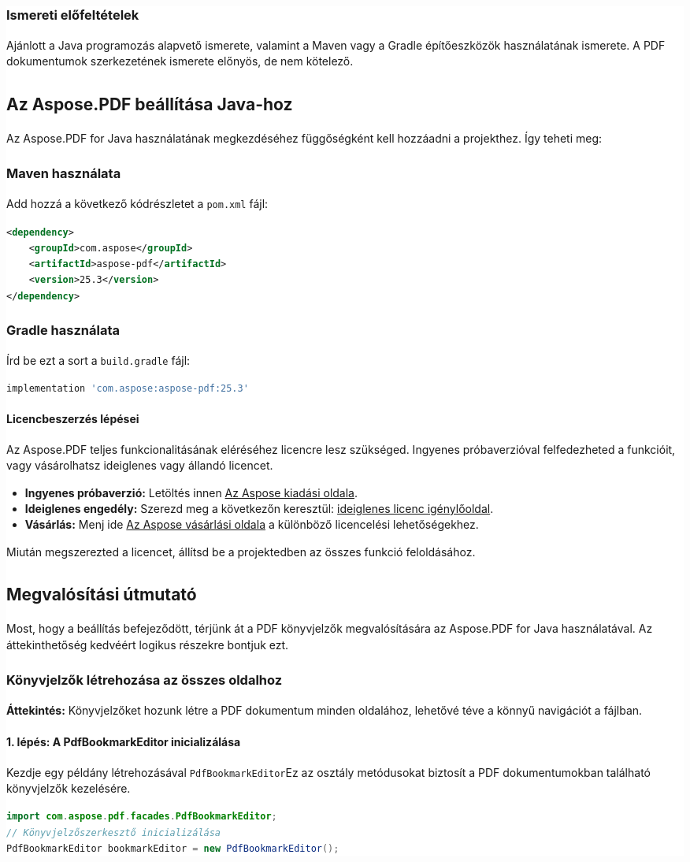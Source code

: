 ### Ismereti előfeltételek
Ajánlott a Java programozás alapvető ismerete, valamint a Maven vagy a Gradle építőeszközök használatának ismerete. A PDF dokumentumok szerkezetének ismerete előnyös, de nem kötelező.

## Az Aspose.PDF beállítása Java-hoz

Az Aspose.PDF for Java használatának megkezdéséhez függőségként kell hozzáadni a projekthez. Így teheti meg:

### Maven használata
Add hozzá a következő kódrészletet a `pom.xml` fájl:
```xml
<dependency>
    <groupId>com.aspose</groupId>
    <artifactId>aspose-pdf</artifactId>
    <version>25.3</version>
</dependency>
```

### Gradle használata
Írd be ezt a sort a `build.gradle` fájl:
```gradle
implementation 'com.aspose:aspose-pdf:25.3'
```

#### Licencbeszerzés lépései
Az Aspose.PDF teljes funkcionalitásának eléréséhez licencre lesz szükséged. Ingyenes próbaverzióval felfedezheted a funkcióit, vagy vásárolhatsz ideiglenes vagy állandó licencet.
- **Ingyenes próbaverzió:** Letöltés innen [Az Aspose kiadási oldala](https://releases.aspose.com/pdf/java/).
- **Ideiglenes engedély:** Szerezd meg a következőn keresztül: [ideiglenes licenc igénylőoldal](https://purchase.aspose.com/temporary-license/).
- **Vásárlás:** Menj ide [Az Aspose vásárlási oldala](https://purchase.aspose.com/buy) a különböző licencelési lehetőségekhez.

Miután megszerezted a licencet, állítsd be a projektedben az összes funkció feloldásához.

## Megvalósítási útmutató

Most, hogy a beállítás befejeződött, térjünk át a PDF könyvjelzők megvalósítására az Aspose.PDF for Java használatával. Az áttekinthetőség kedvéért logikus részekre bontjuk ezt.

### Könyvjelzők létrehozása az összes oldalhoz
**Áttekintés:**
Könyvjelzőket hozunk létre a PDF dokumentum minden oldalához, lehetővé téve a könnyű navigációt a fájlban.

#### 1. lépés: A PdfBookmarkEditor inicializálása
Kezdje egy példány létrehozásával `PdfBookmarkEditor`Ez az osztály metódusokat biztosít a PDF dokumentumokban található könyvjelzők kezelésére.
```java
import com.aspose.pdf.facades.PdfBookmarkEditor;
// Könyvjelzőszerkesztő inicializálása
PdfBookmarkEditor bookmarkEditor = new PdfBookmarkEditor();
```
